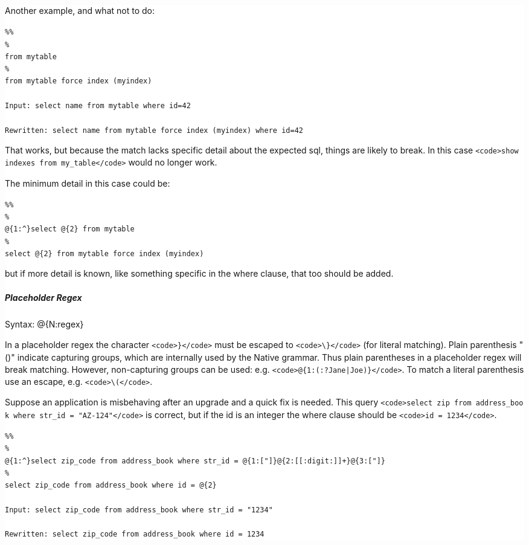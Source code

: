 
Another example, and what not to do:



```
%%
%
from mytable
%
from mytable force index (myindex)

Input: select name from mytable where id=42

Rewritten: select name from mytable force index (myindex) where id=42
```



That works, but because the match lacks specific detail about the
expected sql, things are likely to break. In this case
`<code>show indexes from my_table</code>` would no longer work.


The minimum detail in this case could be:



```
%%
%
@{1:^}select @{2} from mytable
%
select @{2} from mytable force index (myindex)
```



but if more detail is known, like something specific in the where clause,
that too should be added.


##### Placeholder Regex


Syntax: @{N:regex}


In a placeholder regex the character `<code>}</code>` must be escaped to `<code>\}</code>`
(for literal matching). Plain parenthesis "()" indicate capturing
groups, which are internally used by the Native grammar.
Thus plain parentheses in a placeholder regex will break matching.
However, non-capturing groups can be used: e.g. `<code>@{1:(:?Jane|Joe)}</code>`.
To match a literal parenthesis use an escape, e.g. `<code>\(</code>`.


Suppose an application is misbehaving after an upgrade and a quick fix is needed.
This query `<code>select zip from address_book where str_id = "AZ-124"</code>` is correct,
but if the id is an integer the where clause should be `<code>id = 1234</code>`.



```
%%
%
@{1:^}select zip_code from address_book where str_id = @{1:["]}@{2:[[:digit:]]+}@{3:["]}
%
select zip_code from address_book where id = @{2}

Input: select zip_code from address_book where str_id = "1234"

Rewritten: select zip_code from address_book where id = 1234
```
